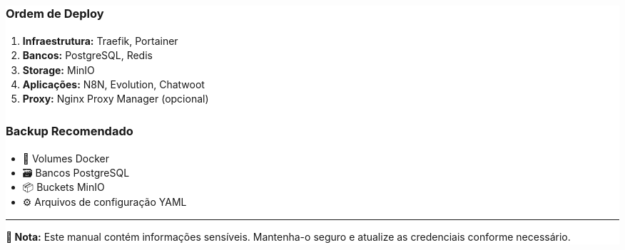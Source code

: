 ### Ordem de Deploy
1. **Infraestrutura:** Traefik, Portainer
2. **Bancos:** PostgreSQL, Redis
3. **Storage:** MinIO
4. **Aplicações:** N8N, Evolution, Chatwoot
5. **Proxy:** Nginx Proxy Manager (opcional)

### Backup Recomendado
- 📁 Volumes Docker
- 🗃️ Bancos PostgreSQL
- 📦 Buckets MinIO
- ⚙️ Arquivos de configuração YAML

---

**📝 Nota:** Este manual contém informações sensíveis. Mantenha-o seguro e atualize as credenciais conforme necessário.

